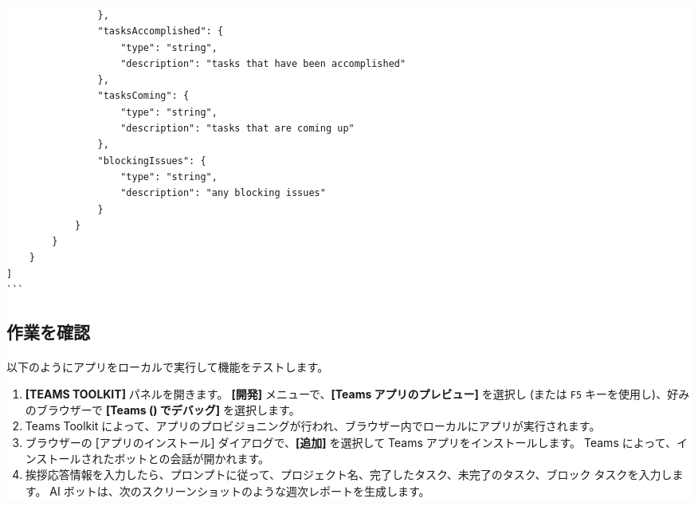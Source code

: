                     },
                    "tasksAccomplished": {
                        "type": "string",
                        "description": "tasks that have been accomplished"
                    },
                    "tasksComing": {
                        "type": "string",
                        "description": "tasks that are coming up"
                    },
                    "blockingIssues": {
                        "type": "string",
                        "description": "any blocking issues"
                    }
                }
            }
        }
    ]
    ```

## 作業を確認

以下のようにアプリをローカルで実行して機能をテストします。

1. **[TEAMS TOOLKIT]** パネルを開きます。 **[開発]** メニューで、**[Teams アプリのプレビュー]** を選択し (または `F5` キーを使用し)、好みのブラウザーで **[Teams () でデバッグ]** を選択します。  
2. Teams Toolkit によって、アプリのプロビジョニングが行われ、ブラウザー内でローカルにアプリが実行されます。
3. ブラウザーの [アプリのインストール] ダイアログで、**[追加]** を選択して Teams アプリをインストールします。  Teams によって、インストールされたボットとの会話が開かれます。
4. 挨拶応答情報を入力したら、プロンプトに従って、プロジェクト名、完了したタスク、未完了のタスク、ブロック タスクを入力します。 AI ボットは、次のスクリーンショットのような週次レポートを生成します。